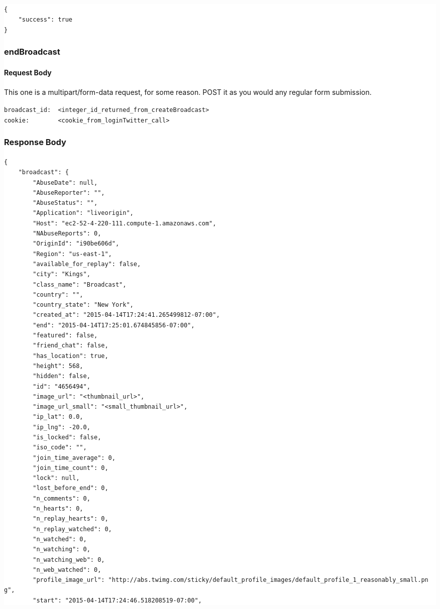 ```
{
    "success": true
}
```

### endBroadcast

#### Request Body

This one is a multipart/form-data request, for some reason. POST it as you would
any regular form submission.

```
broadcast_id:  <integer_id_returned_from_createBroadcast>
cookie:        <cookie_from_loginTwitter_call>
```

### Response Body

```
{
    "broadcast": {
        "AbuseDate": null,
        "AbuseReporter": "",
        "AbuseStatus": "",
        "Application": "liveorigin",
        "Host": "ec2-52-4-220-111.compute-1.amazonaws.com",
        "NAbuseReports": 0,
        "OriginId": "i90be606d",
        "Region": "us-east-1",
        "available_for_replay": false,
        "city": "Kings",
        "class_name": "Broadcast",
        "country": "",
        "country_state": "New York",
        "created_at": "2015-04-14T17:24:41.265499812-07:00",
        "end": "2015-04-14T17:25:01.674845856-07:00",
        "featured": false,
        "friend_chat": false,
        "has_location": true,
        "height": 568,
        "hidden": false,
        "id": "4656494",
        "image_url": "<thumbnail_url>",
        "image_url_small": "<small_thumbnail_url>",
        "ip_lat": 0.0,
        "ip_lng": -20.0,
        "is_locked": false,
        "iso_code": "",
        "join_time_average": 0,
        "join_time_count": 0,
        "lock": null,
        "lost_before_end": 0,
        "n_comments": 0,
        "n_hearts": 0,
        "n_replay_hearts": 0,
        "n_replay_watched": 0,
        "n_watched": 0,
        "n_watching": 0,
        "n_watching_web": 0,
        "n_web_watched": 0,
        "profile_image_url": "http://abs.twimg.com/sticky/default_profile_images/default_profile_1_reasonably_small.png",
        "start": "2015-04-14T17:24:46.518208519-07:00",
```